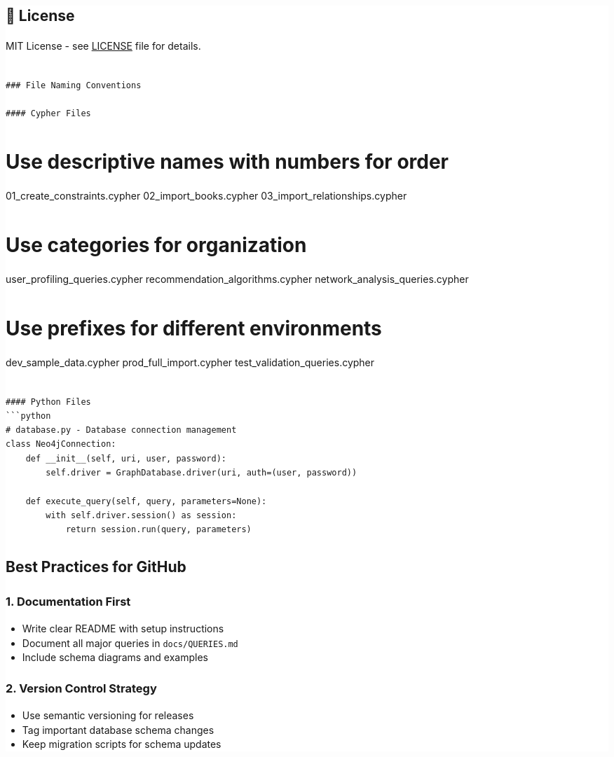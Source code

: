 ## 📄 License

MIT License - see [LICENSE](LICENSE) file for details.
```

### File Naming Conventions

#### Cypher Files
```
# Use descriptive names with numbers for order
01_create_constraints.cypher
02_import_books.cypher
03_import_relationships.cypher

# Use categories for organization
user_profiling_queries.cypher
recommendation_algorithms.cypher
network_analysis_queries.cypher

# Use prefixes for different environments
dev_sample_data.cypher
prod_full_import.cypher
test_validation_queries.cypher
```

#### Python Files
```python
# database.py - Database connection management
class Neo4jConnection:
    def __init__(self, uri, user, password):
        self.driver = GraphDatabase.driver(uri, auth=(user, password))
    
    def execute_query(self, query, parameters=None):
        with self.driver.session() as session:
            return session.run(query, parameters)
```

## Best Practices for GitHub

### 1. **Documentation First**
- Write clear README with setup instructions
- Document all major queries in `docs/QUERIES.md`
- Include schema diagrams and examples

### 2. **Version Control Strategy**
- Use semantic versioning for releases
- Tag important database schema changes
- Keep migration scripts for schema updates
